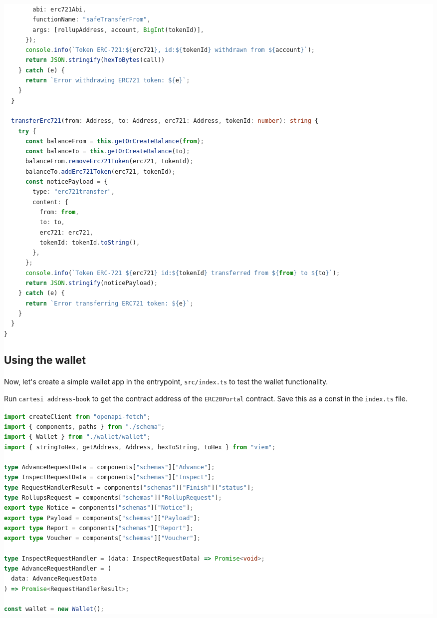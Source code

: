 ```typescript
        abi: erc721Abi,
        functionName: "safeTransferFrom",
        args: [rollupAddress, account, BigInt(tokenId)],
      });
      console.info(`Token ERC-721:${erc721}, id:${tokenId} withdrawn from ${account}`);
      return JSON.stringify(hexToBytes(call))
    } catch (e) {
      return `Error withdrawing ERC721 token: ${e}`;
    }
  }

  transferErc721(from: Address, to: Address, erc721: Address, tokenId: number): string {
    try {
      const balanceFrom = this.getOrCreateBalance(from);
      const balanceTo = this.getOrCreateBalance(to);
      balanceFrom.removeErc721Token(erc721, tokenId);
      balanceTo.addErc721Token(erc721, tokenId);
      const noticePayload = {
        type: "erc721transfer",
        content: {
          from: from,
          to: to,
          erc721: erc721,
          tokenId: tokenId.toString(),
        },
      };
      console.info(`Token ERC-721 ${erc721} id:${tokenId} transferred from ${from} to ${to}`);
      return JSON.stringify(noticePayload);
    } catch (e) {
      return `Error transferring ERC721 token: ${e}`;
    }
  }
}
```

## Using the wallet

Now, let's create a simple wallet app in the entrypoint, `src/index.ts` to test the wallet functionality.

Run `cartesi address-book` to get the contract address of the `ERC20Portal` contract. Save this as a const in the `index.ts` file.

```typescript
import createClient from "openapi-fetch";
import { components, paths } from "./schema";
import { Wallet } from "./wallet/wallet";
import { stringToHex, getAddress, Address, hexToString, toHex } from "viem";

type AdvanceRequestData = components["schemas"]["Advance"];
type InspectRequestData = components["schemas"]["Inspect"];
type RequestHandlerResult = components["schemas"]["Finish"]["status"];
type RollupsRequest = components["schemas"]["RollupRequest"];
export type Notice = components["schemas"]["Notice"];
export type Payload = components["schemas"]["Payload"];
export type Report = components["schemas"]["Report"];
export type Voucher = components["schemas"]["Voucher"];

type InspectRequestHandler = (data: InspectRequestData) => Promise<void>;
type AdvanceRequestHandler = (
  data: AdvanceRequestData
) => Promise<RequestHandlerResult>;

const wallet = new Wallet();
```